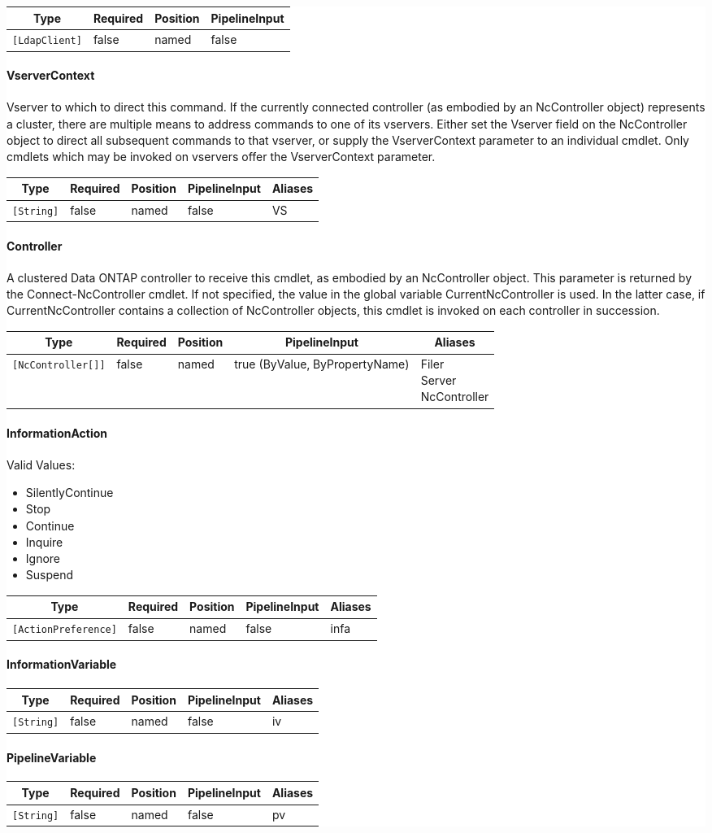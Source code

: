 |Type          |Required|Position|PipelineInput|
|--------------|--------|--------|-------------|
|`[LdapClient]`|false   |named   |false        |

#### **VserverContext**
Vserver to which to direct this command.  If the currently connected controller (as embodied by an NcController object) represents a cluster, there are multiple means to address commands to one of its vservers.  Either set the Vserver field on the NcController object to direct all subsequent commands to that vserver, or supply the VserverContext parameter to an individual cmdlet.  Only cmdlets which may be invoked on vservers offer the VserverContext parameter.

|Type      |Required|Position|PipelineInput|Aliases|
|----------|--------|--------|-------------|-------|
|`[String]`|false   |named   |false        |VS     |

#### **Controller**
A clustered Data ONTAP controller to receive this cmdlet, as embodied by an NcController object.  This parameter is returned by the Connect-NcController cmdlet.  If not specified, the value in the global variable CurrentNcController is used.  In the latter case, if CurrentNcController contains a collection of NcController objects, this cmdlet is invoked on each controller in succession.

|Type              |Required|Position|PipelineInput                 |Aliases                          |
|------------------|--------|--------|------------------------------|---------------------------------|
|`[NcController[]]`|false   |named   |true (ByValue, ByPropertyName)|Filer<br/>Server<br/>NcController|

#### **InformationAction**

Valid Values:

* SilentlyContinue
* Stop
* Continue
* Inquire
* Ignore
* Suspend

|Type                |Required|Position|PipelineInput|Aliases|
|--------------------|--------|--------|-------------|-------|
|`[ActionPreference]`|false   |named   |false        |infa   |

#### **InformationVariable**

|Type      |Required|Position|PipelineInput|Aliases|
|----------|--------|--------|-------------|-------|
|`[String]`|false   |named   |false        |iv     |

#### **PipelineVariable**

|Type      |Required|Position|PipelineInput|Aliases|
|----------|--------|--------|-------------|-------|
|`[String]`|false   |named   |false        |pv     |
